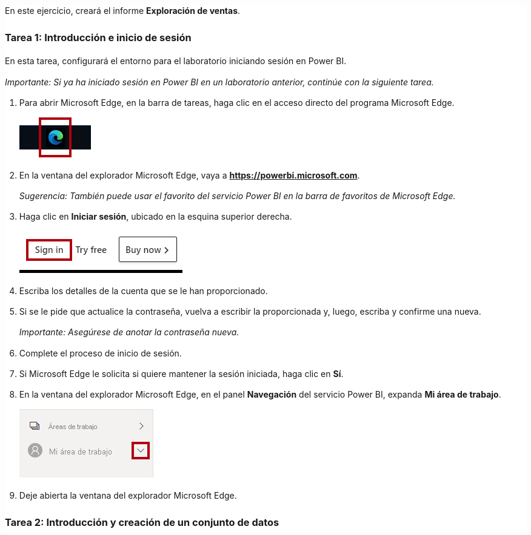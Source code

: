 En este ejercicio, creará el informe **Exploración de ventas**.

### <a name="task-1-get-started--sign-in"></a>**Tarea 1: Introducción e inicio de sesión**

En esta tarea, configurará el entorno para el laboratorio iniciando sesión en Power BI.

*Importante: Si ya ha iniciado sesión en Power BI en un laboratorio anterior, continúe con la siguiente tarea.*

1. Para abrir Microsoft Edge, en la barra de tareas, haga clic en el acceso directo del programa Microsoft Edge.

    ![Imagen 7](Linked_image_Files/10-perform-data-analysis-in-power-bi-desktop_image1.png)

1. En la ventana del explorador Microsoft Edge, vaya a **https://powerbi.microsoft.com**.

    *Sugerencia: También puede usar el favorito del servicio Power BI en la barra de favoritos de Microsoft Edge.*

1. Haga clic en **Iniciar sesión**, ubicado en la esquina superior derecha.

    ![Imagen 5](Linked_image_Files/10-perform-data-analysis-in-power-bi-desktop_image2.png)

1. Escriba los detalles de la cuenta que se le han proporcionado.

1. Si se le pide que actualice la contraseña, vuelva a escribir la proporcionada y, luego, escriba y confirme una nueva.

    *Importante: Asegúrese de anotar la contraseña nueva.*

1. Complete el proceso de inicio de sesión.

1. Si Microsoft Edge le solicita si quiere mantener la sesión iniciada, haga clic en **Sí**.

1. En la ventana del explorador Microsoft Edge, en el panel **Navegación** del servicio Power BI, expanda **Mi área de trabajo**.

    ![Imagen 4](Linked_image_Files/10-perform-data-analysis-in-power-bi-desktop_image3.png)

1. Deje abierta la ventana del explorador Microsoft Edge.

### <a name="task-2-get-started--create-a-dataset"></a>**Tarea 2: Introducción y creación de un conjunto de datos**
